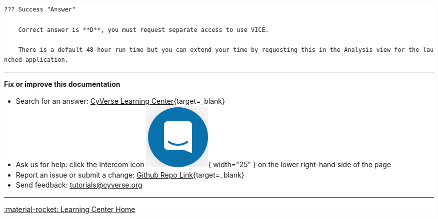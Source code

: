     ??? Success "Answer"

        Correct answer is **D**, you must request separate access to use VICE. 
        
        There is a default 48-hour run time but you can extend your time by requesting this in the Analysis view for the launched application.

-----------------------------------------------------------------------

**Fix or improve this documentation**

  - Search for an answer:
     [CyVerse Learning Center](https://learning.cyverse.org){target=_blank}
  - Ask us for help:
    click the Intercom icon ![Intercom](assets/intercom.png){ width="25" } on the lower right-hand side of the page
  - Report an issue or submit a change:
    [Github Repo Link](https://github.com/cyverse-learning-materials/){target=_blank}
  - Send feedback: <tutorials@cyverse.org>
  
------------------------------------------------------------------------

[:material-rocket: Learning Center Home](http://learning.cyverse.org/)
